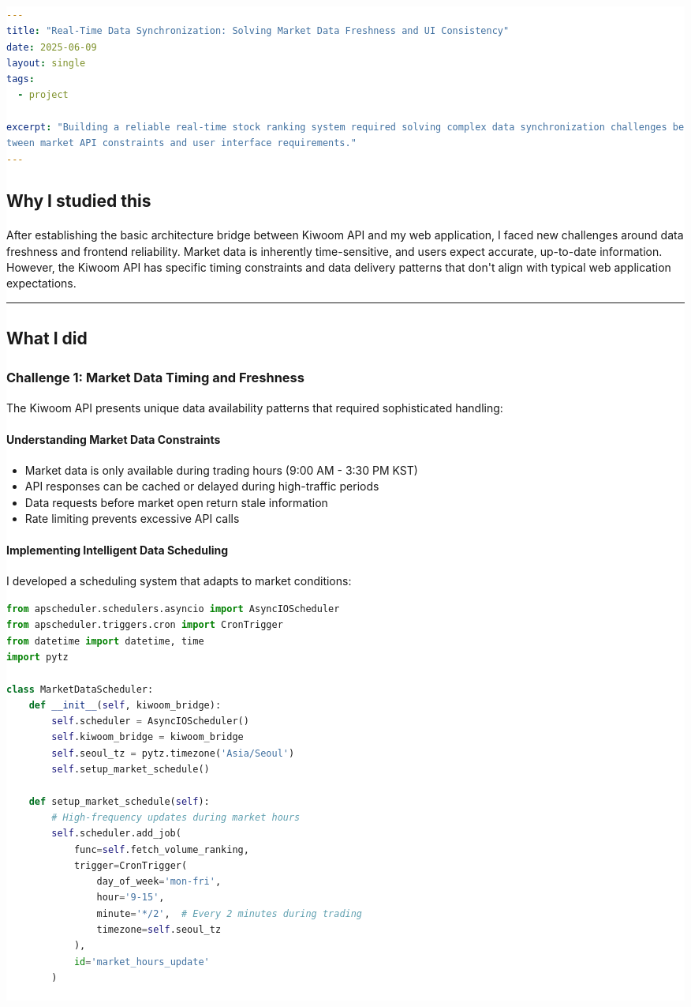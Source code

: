 ```yaml
---
title: "Real-Time Data Synchronization: Solving Market Data Freshness and UI Consistency"  
date: 2025-06-09  
layout: single  
tags:  
  - project  

excerpt: "Building a reliable real-time stock ranking system required solving complex data synchronization challenges between market API constraints and user interface requirements."  
---
```


## Why I studied this  

After establishing the basic architecture bridge between Kiwoom API and my web application, I faced new challenges around data freshness and frontend reliability. Market data is inherently time-sensitive, and users expect accurate, up-to-date information. However, the Kiwoom API has specific timing constraints and data delivery patterns that don't align with typical web application expectations.  

---

## What I did  

### Challenge 1: Market Data Timing and Freshness  

The Kiwoom API presents unique data availability patterns that required sophisticated handling:  

#### Understanding Market Data Constraints  
- Market data is only available during trading hours (9:00 AM - 3:30 PM KST)  
- API responses can be cached or delayed during high-traffic periods  
- Data requests before market open return stale information  
- Rate limiting prevents excessive API calls  

#### Implementing Intelligent Data Scheduling  

I developed a scheduling system that adapts to market conditions:  

```python
from apscheduler.schedulers.asyncio import AsyncIOScheduler  
from apscheduler.triggers.cron import CronTrigger  
from datetime import datetime, time  
import pytz  

class MarketDataScheduler:  
    def __init__(self, kiwoom_bridge):  
        self.scheduler = AsyncIOScheduler()  
        self.kiwoom_bridge = kiwoom_bridge  
        self.seoul_tz = pytz.timezone('Asia/Seoul')  
        self.setup_market_schedule()  
    
    def setup_market_schedule(self):  
        # High-frequency updates during market hours  
        self.scheduler.add_job(  
            func=self.fetch_volume_ranking,  
            trigger=CronTrigger(  
                day_of_week='mon-fri',  
                hour='9-15',  
                minute='*/2',  # Every 2 minutes during trading  
                timezone=self.seoul_tz  
            ),  
            id='market_hours_update'  
        )  
        
```